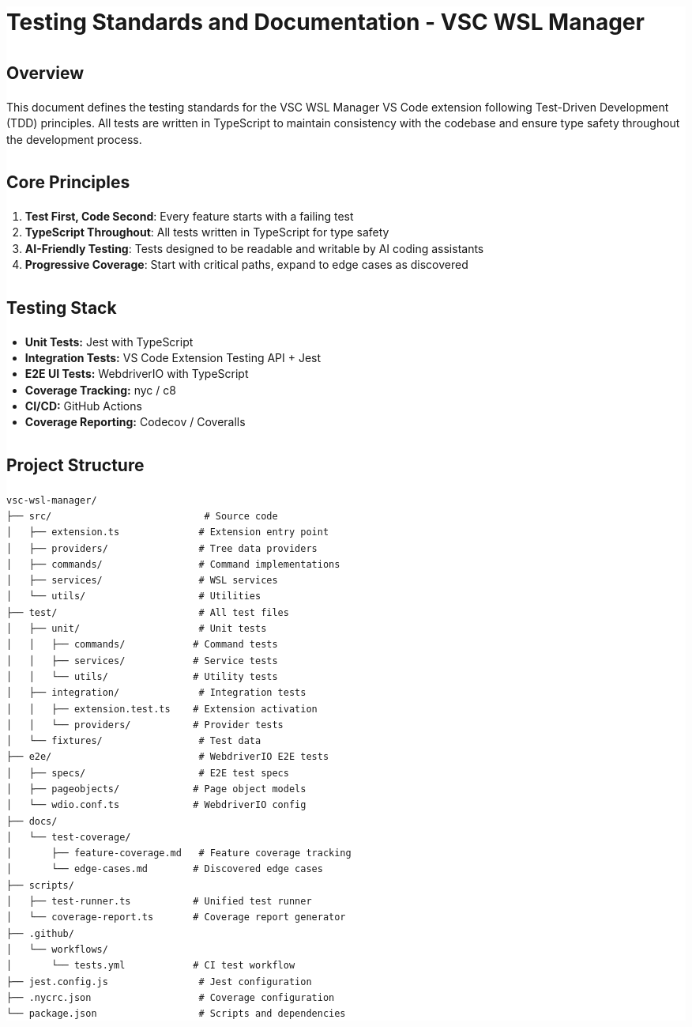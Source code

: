 # Testing Standards and Documentation - VSC WSL Manager

## Overview
This document defines the testing standards for the VSC WSL Manager VS Code extension following Test-Driven Development (TDD) principles. All tests are written in TypeScript to maintain consistency with the codebase and ensure type safety throughout the development process.

## Core Principles
1. **Test First, Code Second**: Every feature starts with a failing test
2. **TypeScript Throughout**: All tests written in TypeScript for type safety
3. **AI-Friendly Testing**: Tests designed to be readable and writable by AI coding assistants
4. **Progressive Coverage**: Start with critical paths, expand to edge cases as discovered

## Testing Stack
- **Unit Tests:** Jest with TypeScript
- **Integration Tests:** VS Code Extension Testing API + Jest
- **E2E UI Tests:** WebdriverIO with TypeScript
- **Coverage Tracking:** nyc / c8
- **CI/CD:** GitHub Actions
- **Coverage Reporting:** Codecov / Coveralls

## Project Structure
```
vsc-wsl-manager/
├── src/                           # Source code
│   ├── extension.ts              # Extension entry point
│   ├── providers/                # Tree data providers
│   ├── commands/                 # Command implementations
│   ├── services/                 # WSL services
│   └── utils/                    # Utilities
├── test/                         # All test files
│   ├── unit/                     # Unit tests
│   │   ├── commands/            # Command tests
│   │   ├── services/            # Service tests
│   │   └── utils/               # Utility tests
│   ├── integration/              # Integration tests
│   │   ├── extension.test.ts    # Extension activation
│   │   └── providers/           # Provider tests
│   └── fixtures/                 # Test data
├── e2e/                          # WebdriverIO E2E tests
│   ├── specs/                    # E2E test specs
│   ├── pageobjects/             # Page object models
│   └── wdio.conf.ts             # WebdriverIO config
├── docs/
│   └── test-coverage/
│       ├── feature-coverage.md   # Feature coverage tracking
│       └── edge-cases.md        # Discovered edge cases
├── scripts/
│   ├── test-runner.ts           # Unified test runner
│   └── coverage-report.ts       # Coverage report generator
├── .github/
│   └── workflows/
│       └── tests.yml            # CI test workflow
├── jest.config.js                # Jest configuration
├── .nycrc.json                   # Coverage configuration
└── package.json                  # Scripts and dependencies
```
